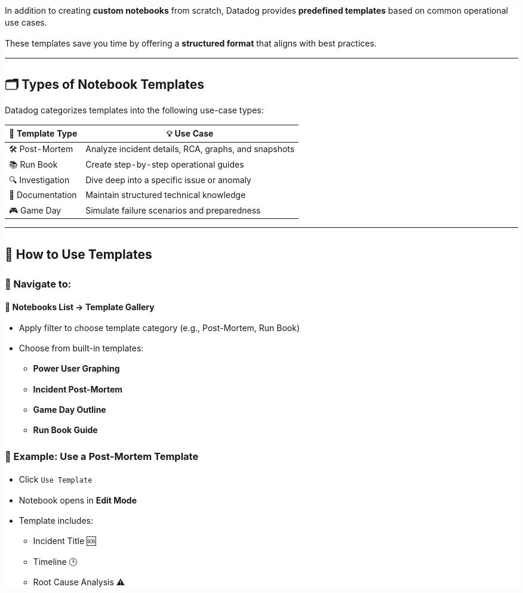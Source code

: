 In addition to creating **custom notebooks** from scratch, Datadog provides **predefined templates** based on common operational use cases.

These templates save you time by offering a **structured format** that aligns with best practices.

---

## 🗂️ Types of Notebook Templates

Datadog categorizes templates into the following use-case types:

| 🔖 Template Type | 💡 Use Case |
| --- | --- |
| 🛠 Post-Mortem | Analyze incident details, RCA, graphs, and snapshots |
| 📚 Run Book | Create step-by-step operational guides |
| 🔍 Investigation | Dive deep into a specific issue or anomaly |
| 📄 Documentation | Maintain structured technical knowledge |
| 🎮 Game Day | Simulate failure scenarios and preparedness |

---

## 🧭 How to Use Templates

### 📍 Navigate to:

**🧾 Notebooks List → Template Gallery**

-   Apply filter to choose template category (e.g., Post-Mortem, Run Book)
    
-   Choose from built-in templates:
    
    -   **Power User Graphing**
        
    -   **Incident Post-Mortem**
        
    -   **Game Day Outline**
        
    -   **Run Book Guide**
        

### 🧪 Example: Use a Post-Mortem Template

-   Click `Use Template`
    
-   Notebook opens in **Edit Mode**
    
-   Template includes:
    
    -   Incident Title 🆘
        
    -   Timeline 🕒
        
    -   Root Cause Analysis ⚠️
        